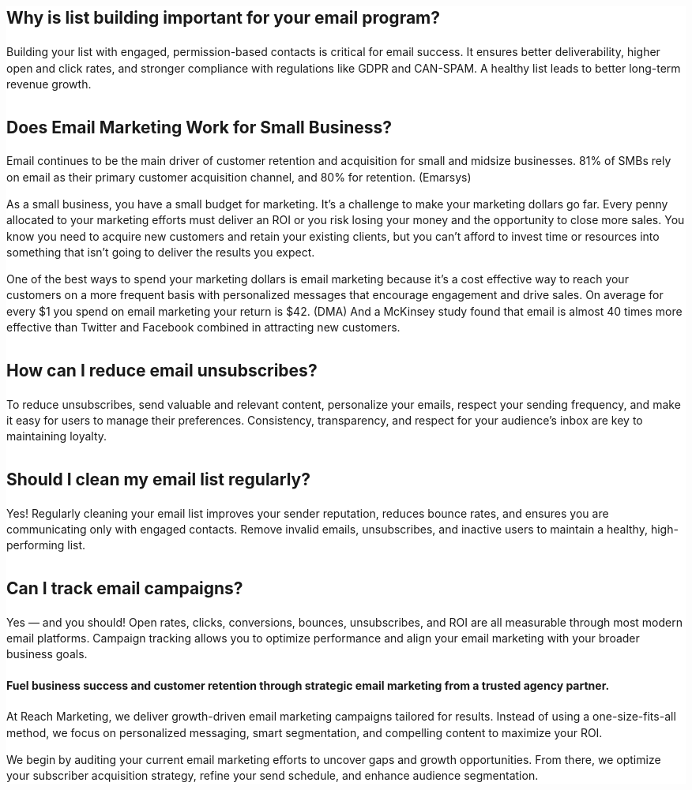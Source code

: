 ## Why is list building important for your email program?

Building your list with engaged, permission-based contacts is critical for email success. It ensures better deliverability, higher open and click rates, and stronger compliance with regulations like GDPR and CAN-SPAM. A healthy list leads to better long-term revenue growth.

## Does Email Marketing Work for Small Business?

Email continues to be the main driver of customer retention and acquisition for small and midsize businesses. 81% of SMBs rely on email as their primary customer acquisition channel, and 80% for retention. (Emarsys)

As a small business, you have a small budget for marketing. It’s a challenge to make your marketing dollars go far. Every penny allocated to your marketing efforts must deliver an ROI or you risk losing your money and the opportunity to close more sales. You know you need to acquire new customers and retain your existing clients, but you can’t afford to invest time or resources into something that isn’t going to deliver the results you expect.

One of the best ways to spend your marketing dollars is email marketing because it’s a cost effective way to reach your customers on a more frequent basis with personalized messages that encourage engagement and drive sales. On average for every $1 you spend on email marketing your return is $42. (DMA) And a McKinsey study found that email is almost 40 times more effective than Twitter and Facebook combined in attracting new customers.

## How can I reduce email unsubscribes?

To reduce unsubscribes, send valuable and relevant content, personalize your emails, respect your sending frequency, and make it easy for users to manage their preferences. Consistency, transparency, and respect for your audience’s inbox are key to maintaining loyalty.

## Should I clean my email list regularly?

Yes! Regularly cleaning your email list improves your sender reputation, reduces bounce rates, and ensures you are communicating only with engaged contacts. Remove invalid emails, unsubscribes, and inactive users to maintain a healthy, high-performing list.

## Can I track email campaigns?

Yes — and you should! Open rates, clicks, conversions, bounces, unsubscribes, and ROI are all measurable through most modern email platforms. Campaign tracking allows you to optimize performance and align your email marketing with your broader business goals.

#### Fuel business success and customer retention through strategic email marketing from a trusted agency partner.

At Reach Marketing, we deliver growth-driven email marketing campaigns tailored for results. Instead of using a one-size-fits-all method, we focus on personalized messaging, smart segmentation, and compelling content to maximize your ROI.

We begin by auditing your current email marketing efforts to uncover gaps and growth opportunities. From there, we optimize your subscriber acquisition strategy, refine your send schedule, and enhance audience segmentation.

